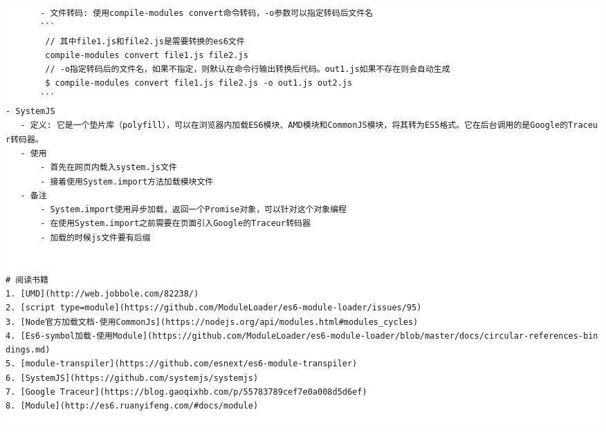  ```
        - 文件转码: 使用compile-modules convert命令转码，-o参数可以指定转码后文件名
        ```
         // 其中file1.js和file2.js是需要转换的es6文件
         compile-modules convert file1.js file2.js 
         // -o指定转码后的文件名，如果不指定，则默认在命令行输出转换后代码。out1.js如果不存在则会自动生成
         $ compile-modules convert file1.js file2.js -o out1.js out2.js
        ```
- SystemJS
    - 定义: 它是一个垫片库（polyfill），可以在浏览器内加载ES6模块、AMD模块和CommonJS模块，将其转为ES5格式。它在后台调用的是Google的Traceur转码器。
    - 使用
        - 首先在网页内载入system.js文件
        - 接着使用System.import方法加载模块文件
    - 备注
        - System.import使用异步加载，返回一个Promise对象，可以针对这个对象编程 
        - 在使用System.import之前需要在页面引入Google的Traceur转码器 
        - 加载的时候js文件要有后缀
       
	
# 阅读书籍
1. [UMD](http://web.jobbole.com/82238/)
2. [script type=module](https://github.com/ModuleLoader/es6-module-loader/issues/95)
3. [Node官方加载文档-使用CommonJs](https://nodejs.org/api/modules.html#modules_cycles)
4. [Es6-symbol加载-使用Module](https://github.com/ModuleLoader/es6-module-loader/blob/master/docs/circular-references-bindings.md)
5. [module-transpiler](https://github.com/esnext/es6-module-transpiler)
6. [SystemJS](https://github.com/systemjs/systemjs)
7. [Google Traceur](https://blog.gaoqixhb.com/p/55783789cef7e0a008d5d6ef)
8. [Module](http://es6.ruanyifeng.com/#docs/module)


